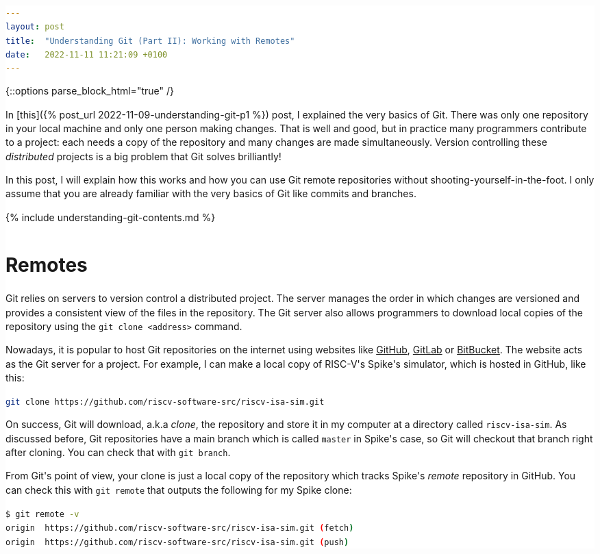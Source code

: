 ```yaml
---
layout: post
title:  "Understanding Git (Part II): Working with Remotes"
date:   2022-11-11 11:21:09 +0100
---
```


{::options parse_block_html="true" /}

In [this]({% post_url 2022-11-09-understanding-git-p1 %}) post, I
explained the very basics of Git. There was only one repository in
your local machine and only one person making changes. That is well and
good, but in practice many programmers contribute to a project: each needs a
copy of the repository and many changes are made simultaneously. Version
controlling these _distributed_ projects is a big problem that Git solves
brilliantly!

In this post, I will explain how this works and how you can use Git remote
repositories without shooting-yourself-in-the-foot. I only assume that you
are already familiar with the very basics of Git like commits and branches.

{% include understanding-git-contents.md %}

# Remotes

Git relies on servers to version control a distributed project. The server
manages the order in which changes are versioned and provides a consistent
view of the files in the repository. The Git server also allows programmers to
download local copies of the repository using the `git clone <address>`
command.

Nowadays, it is popular to host Git repositories on the internet using websites
like [GitHub](https://github.com), [GitLab](https://gitlab.com) or
[BitBucket](https://bitbucket.com). The website acts as the Git server for a
project. For example, I can make a local copy of RISC-V's Spike's simulator,
which is hosted in GitHub, like this:

```sh
git clone https://github.com/riscv-software-src/riscv-isa-sim.git
```

On success, Git will download, a.k.a _clone_, the repository and store it in my
computer at a directory called `riscv-isa-sim`. As discussed before, Git
repositories have a main branch which is called `master` in Spike's case, so
Git will checkout that branch right after cloning. You can check that with `git
branch`.

From Git's point of view, your clone is just a local copy of the repository
which tracks Spike's _remote_ repository in GitHub. You can check this with
`git remote` that outputs the following for my Spike clone:

```sh
$ git remote -v
origin  https://github.com/riscv-software-src/riscv-isa-sim.git (fetch)
origin  https://github.com/riscv-software-src/riscv-isa-sim.git (push)
```
